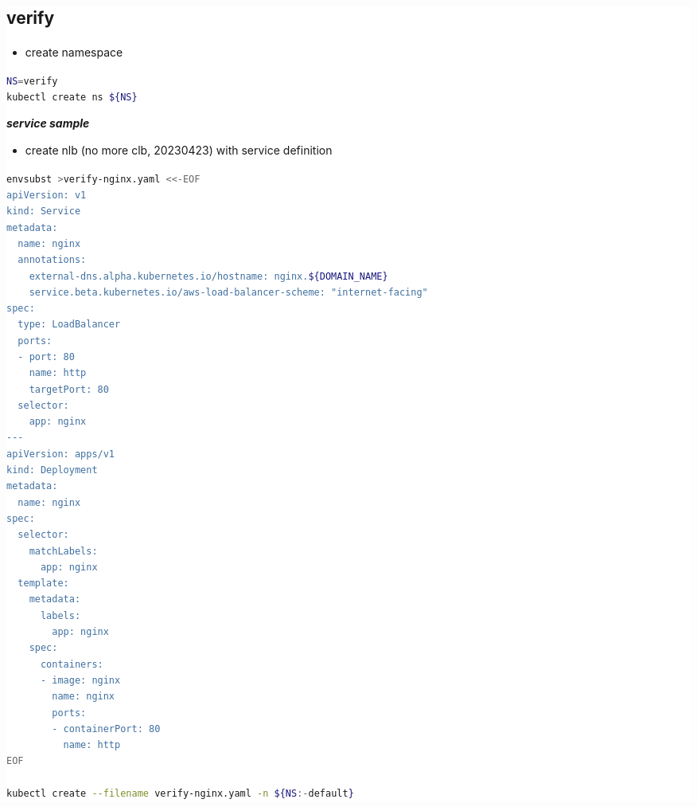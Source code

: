 ## verify
- create namespace
```sh
NS=verify
kubectl create ns ${NS}
```

***service sample***

- create nlb (no more clb, 20230423) with service definition
```sh
envsubst >verify-nginx.yaml <<-EOF
apiVersion: v1
kind: Service
metadata:
  name: nginx
  annotations:
    external-dns.alpha.kubernetes.io/hostname: nginx.${DOMAIN_NAME}
    service.beta.kubernetes.io/aws-load-balancer-scheme: "internet-facing"
spec:
  type: LoadBalancer
  ports:
  - port: 80
    name: http
    targetPort: 80
  selector:
    app: nginx
---
apiVersion: apps/v1
kind: Deployment
metadata:
  name: nginx
spec:
  selector:
    matchLabels:
      app: nginx
  template:
    metadata:
      labels:
        app: nginx
    spec:
      containers:
      - image: nginx
        name: nginx
        ports:
        - containerPort: 80
          name: http
EOF

kubectl create --filename verify-nginx.yaml -n ${NS:-default}

```
